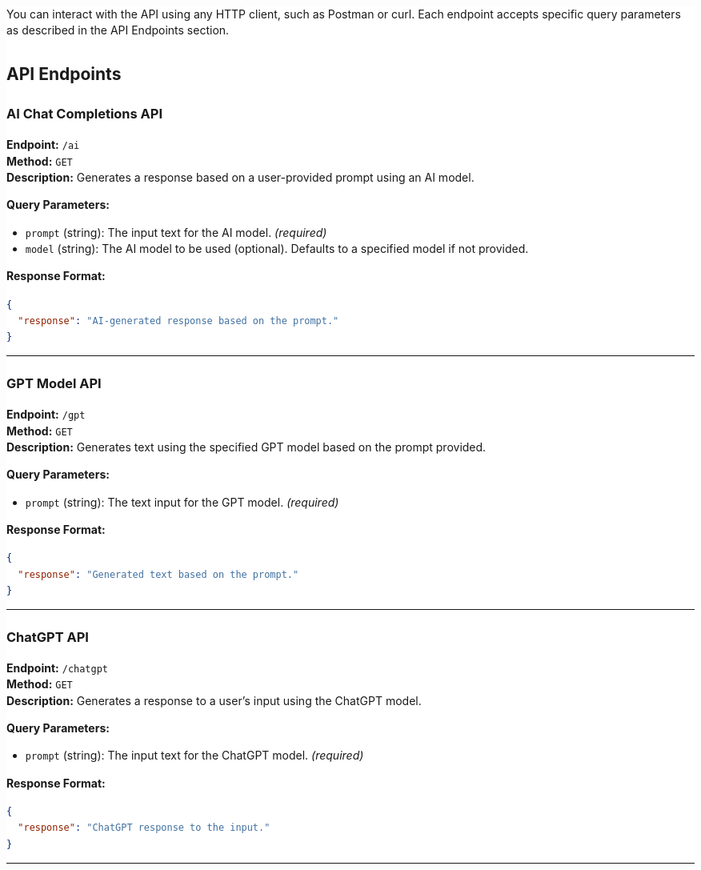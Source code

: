 You can interact with the API using any HTTP client, such as Postman or curl. Each endpoint accepts specific query parameters as described in the API Endpoints section.

## API Endpoints

### AI Chat Completions API

**Endpoint:** `/ai`  
**Method:** `GET`  
**Description:** Generates a response based on a user-provided prompt using an AI model.

**Query Parameters:**
- `prompt` (string): The input text for the AI model. *(required)*
- `model` (string): The AI model to be used (optional). Defaults to a specified model if not provided.

**Response Format:**
```json
{
  "response": "AI-generated response based on the prompt."
}
```

---

### GPT Model API

**Endpoint:** `/gpt`  
**Method:** `GET`  
**Description:** Generates text using the specified GPT model based on the prompt provided.

**Query Parameters:**
- `prompt` (string): The text input for the GPT model. *(required)*

**Response Format:**
```json
{
  "response": "Generated text based on the prompt."
}
```

---

### ChatGPT API

**Endpoint:** `/chatgpt`  
**Method:** `GET`  
**Description:** Generates a response to a user’s input using the ChatGPT model.

**Query Parameters:**
- `prompt` (string): The input text for the ChatGPT model. *(required)*

**Response Format:**
```json
{
  "response": "ChatGPT response to the input."
}
```

---